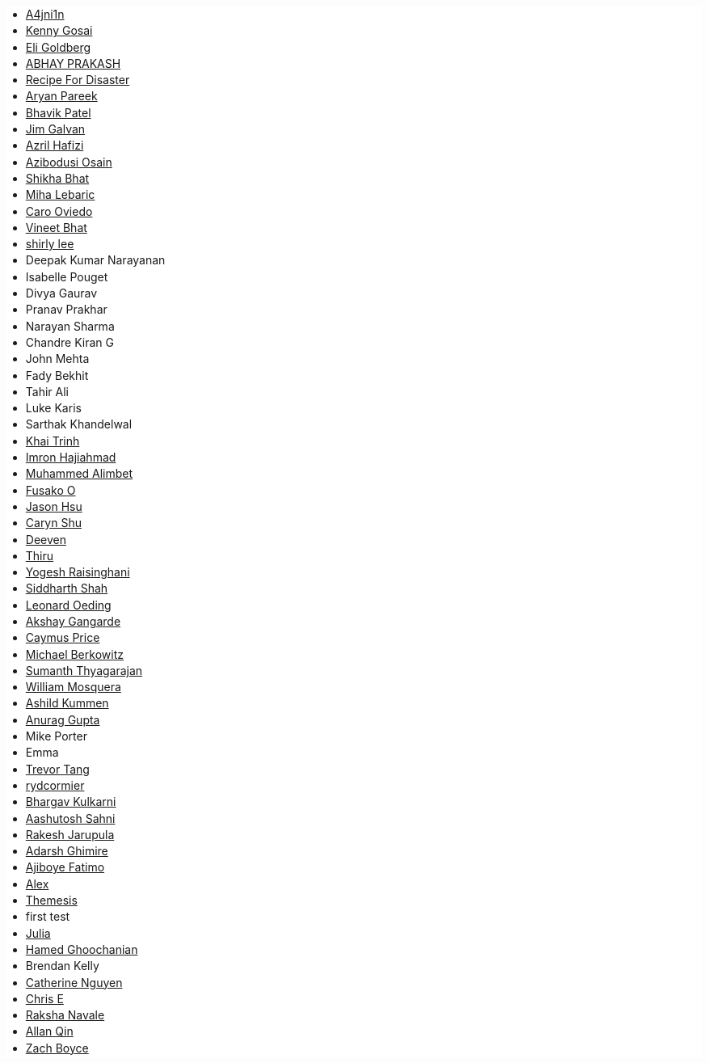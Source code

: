 -   [A4jni1n](https://github.com/A4jni1n)
-   [Kenny Gosai](https://github.com/kennygosai)
-   [Eli Goldberg](https://github.com/Goldbee2/)
-   [ABHAY PRAKASH](https://github.com/iamabhayprakash)
-   [Recipe For Disaster](https://github.com/recipefordisaster)
-   [Aryan Pareek](https://github.com/diffrxction)
-   [Bhavik Patel](https://github.com/bhavik25/first-contributions.git)
-   [Jim Galvan](https://github.com/JimGalvan)
-   [Azril Hafizi](https://github.com/azrilhafizi)
-   [Azibodusi Osain](https://github.com/osain-az)
-   [Shikha Bhat](https://github.com/shikha-16)
-   [Miha Lebaric](https://github.com/smehko)
-   [Caro Oviedo](https://github.com/caro-oviedo)
-   [Vineet Bhat](https://github.com/itbhat)
-   [shirly lee](https://github.com/Shirly0723)
-   Deepak Kumar Narayanan
-   Isabelle Pouget
-   Divya Gaurav
-   Pranav Prakhar
-   Narayan Sharma
-   Chandre Kiran G
-   John Mehta
-   Fady Bekhit
-   Tahir Ali
-   Luke Karis
-   Sarthak Khandelwal
-   [Khai Trinh](https://github.com/KhaiTrinh)
-   [Imron Hajiahmad](https://github.com/imronha)
-   [Muhammed Alimbet](https://github.com/MuhammedTech)
-   [Fusako O](https://github.com/fusakoo)
-   [Jason Hsu](https://github.com/jhcode14)
-   [Caryn Shu](https://github.com/carynshu)
-   [Deeven](https://github.com/deevendhu)
-   [Thiru](https://github.com/thiruppathi)
-   [Yogesh Raisinghani](https://github.com/raisinghanii)
-   [Siddharth Shah](https://github.com/siddharth2411)
-   [Leonard Oeding](https://github.com/Zoedingl)
-   [Akshay Gangarde](https://github.com/akshaygangarde)
-   [Caymus Price](https://github.com/caymusman)
-   [Michael Berkowitz](https://github.com/meberko)
-   [Sumanth Thyagarajan](https://github.com/sumanth-thyagarajan)
-   [William Mosquera](https://github.com/wjmmk)
-   [Ashild Kummen](https://github.com/ashildkummen)
-   [Anurag Gupta](https://github.com/git-anurag-hub)
-   Mike Porter
-   Emma
-   [Trevor Tang](https://github.com/AwpData)
-   [rydcormier](https://github.com/rydcormier)
-   [Bhargav Kulkarni](https://github.com/bhargavpk)
-   [Aashutosh Sahni](https://github.com/AashutoshSahni)
-   [Rakesh Jarupula](https://github.com/Rakesh148)
-   [Adarsh Ghimire](https://github.com/ghimireadarsh)
-   [Ajiboye Fatimo](https://github.com/Happiness20)
-   [Alex](https://github.com/bili-bu)
-   [Themesis](https://github.com/themesis)
-   first test
-   [Julia](https://github.com/juliawithers)
-   [Hamed Ghoochanian](https://github.com/HamedGhoochanian)
-   Brendan Kelly
-   [Catherine Nguyen](https://github.com/catherinevn)
-   [Chris E](https://github.com/MrChrisE)
-   [Raksha Navale](https://github.com/rakshanavale24092000)
-   [Allan Qin](https://github.com/allanqin)
-   [Zach Boyce](https://github.com/ZachBoyce1)